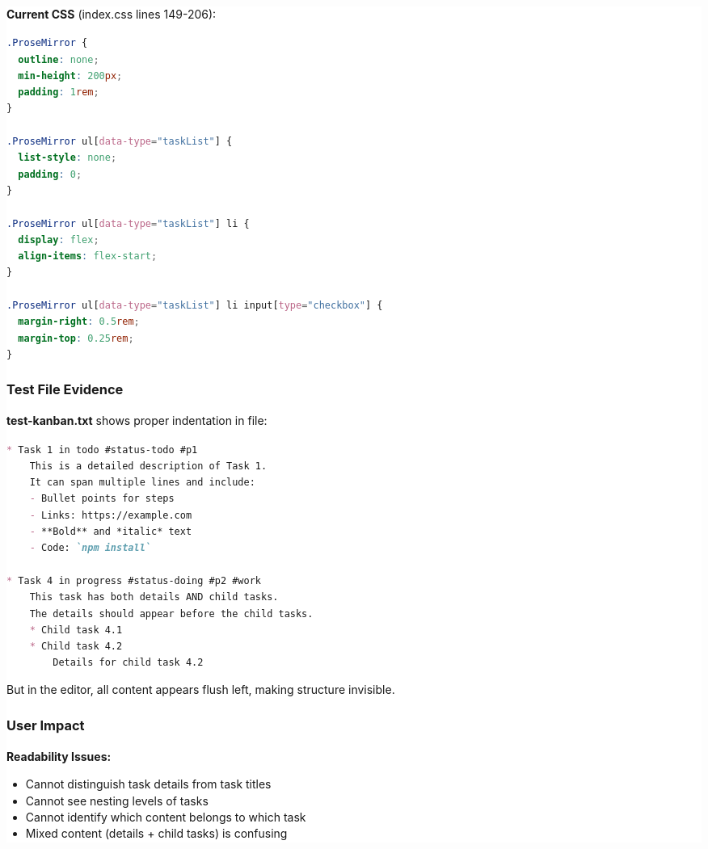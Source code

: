 **Current CSS** (index.css lines 149-206):
```css
.ProseMirror {
  outline: none;
  min-height: 200px;
  padding: 1rem;
}

.ProseMirror ul[data-type="taskList"] {
  list-style: none;
  padding: 0;
}

.ProseMirror ul[data-type="taskList"] li {
  display: flex;
  align-items: flex-start;
}

.ProseMirror ul[data-type="taskList"] li input[type="checkbox"] {
  margin-right: 0.5rem;
  margin-top: 0.25rem;
}
```

### Test File Evidence

**test-kanban.txt** shows proper indentation in file:
```markdown
* Task 1 in todo #status-todo #p1
    This is a detailed description of Task 1.
    It can span multiple lines and include:
    - Bullet points for steps
    - Links: https://example.com
    - **Bold** and *italic* text
    - Code: `npm install`

* Task 4 in progress #status-doing #p2 #work
    This task has both details AND child tasks.
    The details should appear before the child tasks.
    * Child task 4.1
    * Child task 4.2
        Details for child task 4.2
```

But in the editor, all content appears flush left, making structure invisible.

### User Impact

**Readability Issues:**
- Cannot distinguish task details from task titles
- Cannot see nesting levels of tasks
- Cannot identify which content belongs to which task
- Mixed content (details + child tasks) is confusing
